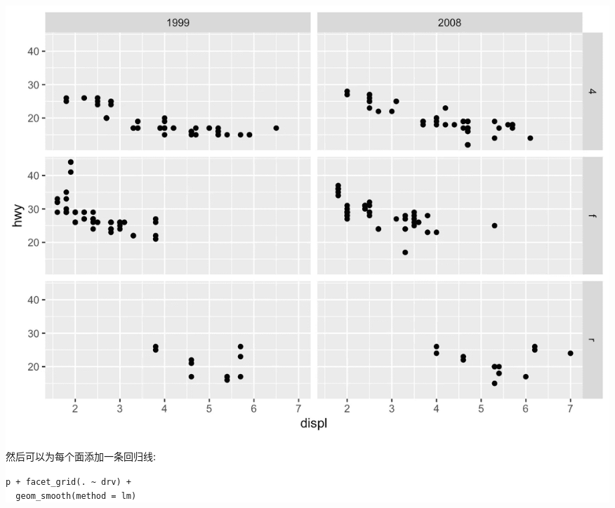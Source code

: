 ![](img/e8dcddbd0f125bff34ca58b9093acc5a.png)

然后可以为每个面添加一条回归线:

```
p + facet_grid(. ~ drv) +
  geom_smooth(method = lm)
```

